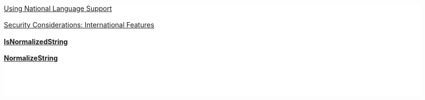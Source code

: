 <dl> <dt>

[Using National Language Support](using-national-language-support.md)
</dt> <dt>

[Security Considerations: International Features](security-considerations--international-features.md)
</dt> <dt>

[**IsNormalizedString**](/windows/desktop/api/Winnls/nf-winnls-isnormalizedstring)
</dt> <dt>

[**NormalizeString**](/windows/desktop/api/Winnls/nf-winnls-normalizestring)
</dt> </dl>

 

 




